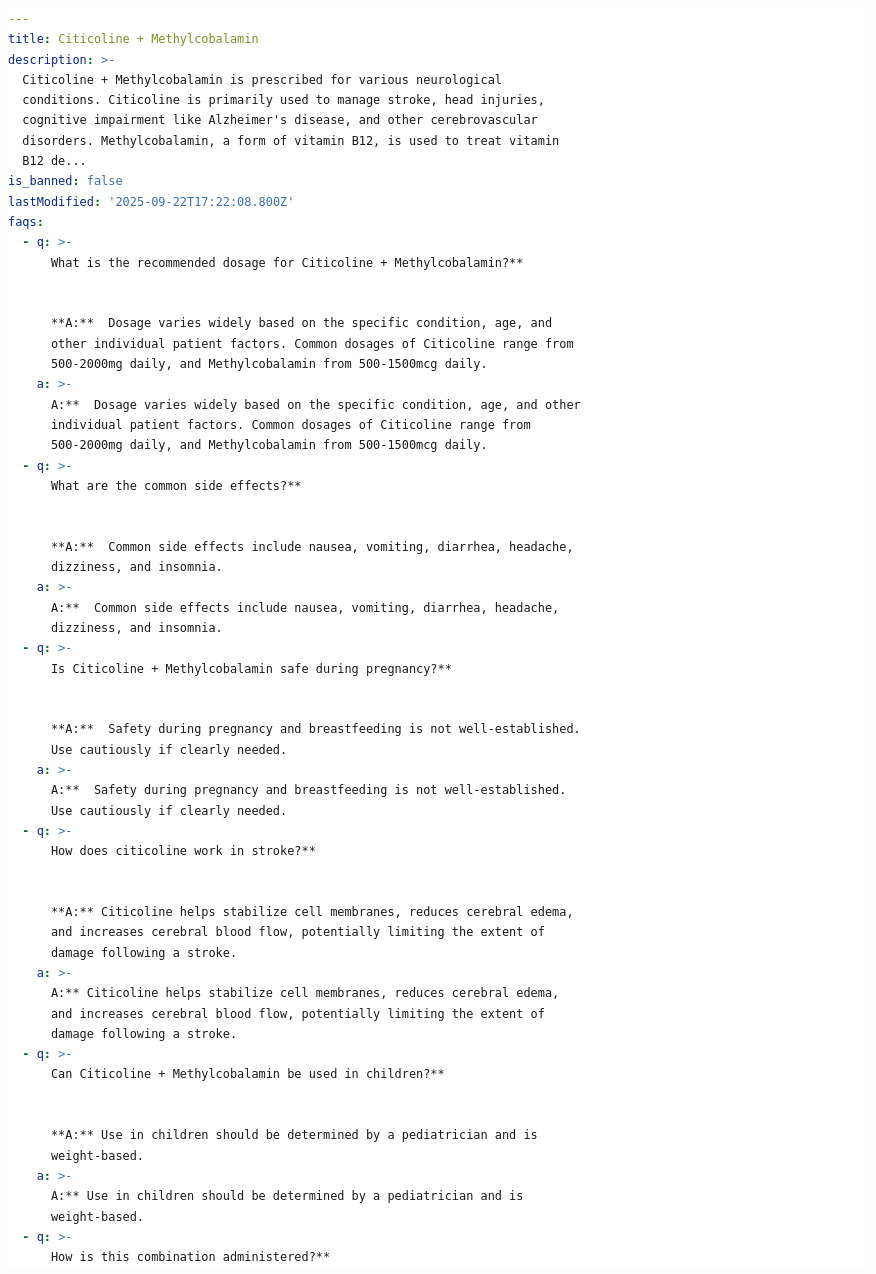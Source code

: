 ```yaml
---
title: Citicoline + Methylcobalamin
description: >-
  Citicoline + Methylcobalamin is prescribed for various neurological
  conditions. Citicoline is primarily used to manage stroke, head injuries,
  cognitive impairment like Alzheimer's disease, and other cerebrovascular
  disorders. Methylcobalamin, a form of vitamin B12, is used to treat vitamin
  B12 de...
is_banned: false
lastModified: '2025-09-22T17:22:08.800Z'
faqs:
  - q: >-
      What is the recommended dosage for Citicoline + Methylcobalamin?**


      **A:**  Dosage varies widely based on the specific condition, age, and
      other individual patient factors. Common dosages of Citicoline range from
      500-2000mg daily, and Methylcobalamin from 500-1500mcg daily.
    a: >-
      A:**  Dosage varies widely based on the specific condition, age, and other
      individual patient factors. Common dosages of Citicoline range from
      500-2000mg daily, and Methylcobalamin from 500-1500mcg daily.
  - q: >-
      What are the common side effects?**


      **A:**  Common side effects include nausea, vomiting, diarrhea, headache,
      dizziness, and insomnia.
    a: >-
      A:**  Common side effects include nausea, vomiting, diarrhea, headache,
      dizziness, and insomnia.
  - q: >-
      Is Citicoline + Methylcobalamin safe during pregnancy?**


      **A:**  Safety during pregnancy and breastfeeding is not well-established.
      Use cautiously if clearly needed.
    a: >-
      A:**  Safety during pregnancy and breastfeeding is not well-established.
      Use cautiously if clearly needed.
  - q: >-
      How does citicoline work in stroke?**


      **A:** Citicoline helps stabilize cell membranes, reduces cerebral edema,
      and increases cerebral blood flow, potentially limiting the extent of
      damage following a stroke.
    a: >-
      A:** Citicoline helps stabilize cell membranes, reduces cerebral edema,
      and increases cerebral blood flow, potentially limiting the extent of
      damage following a stroke.
  - q: >-
      Can Citicoline + Methylcobalamin be used in children?**


      **A:** Use in children should be determined by a pediatrician and is
      weight-based.
    a: >-
      A:** Use in children should be determined by a pediatrician and is
      weight-based.
  - q: >-
      How is this combination administered?**

```